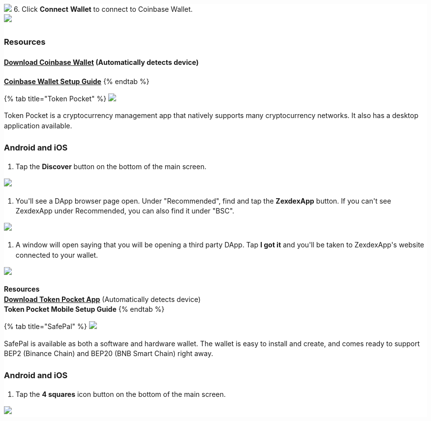    ![](../.gitbook/assets/CB-M-p6.png)
6. Click **Connect** **Wallet** to connect to Coinbase Wallet.\
   ![](../.gitbook/assets/CB-M-p7.png)

### **Resources**

#### [**Download Coinbase Wallet**](https://coinbase-wallet.onelink.me/q5Sx/fdb9b250) **(Automatically detects device)**

[**Coinbase Wallet Setup Guide**](https://www.coinbase.com/wallet/getting-started-mobile)
{% endtab %}

{% tab title="Token Pocket" %}
![](<../.gitbook/assets/image (125) (3) (4) (1) (1) (1) (1) (1) (1) (1) (3).png>)

Token Pocket is a cryptocurrency management app that natively supports many cryptocurrency networks. It also has a desktop application available.

### **Android and iOS**

1. Tap the **Discover** button on the bottom of the main screen.

![](<../.gitbook/assets/image (78).png>)

1. You'll see a DApp browser page open. Under "Recommended", find and tap the **ZexdexApp** button. If you can't see ZexdexApp under Recommended, you can also find it under "BSC".

![](<../.gitbook/assets/image (79).png>)

1. A window will open saying that you will be opening a third party DApp. Tap **I got it** and you'll be taken to ZexdexApp's website connected to your wallet.

![](<../.gitbook/assets/image (80).png>)

**Resources**\
[**Download Token Pocket App**](https://www.tokenpocket.pro/en/download/app) (Automatically detects device)\
**Token Pocket Mobile Setup Guide**
{% endtab %}

{% tab title="SafePal" %}
![](<../.gitbook/assets/image (26) (1).png>)

SafePal is available as both a software and hardware wallet. The wallet is easy to install and create, and comes ready to support BEP2 (Binance Chain) and BEP20 (BNB Smart Chain) right away.

### **Android and iOS**

1. Tap the **4 squares** icon button on the bottom of the main screen.

![](<../.gitbook/assets/image (82).png>)
